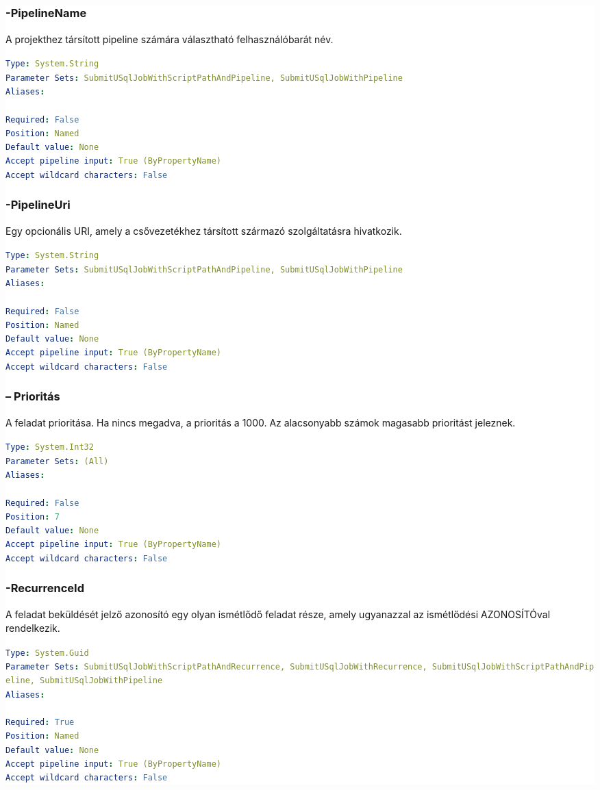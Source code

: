 ### -PipelineName
A projekthez társított pipeline számára választható felhasználóbarát név.

```yaml
Type: System.String
Parameter Sets: SubmitUSqlJobWithScriptPathAndPipeline, SubmitUSqlJobWithPipeline
Aliases:

Required: False
Position: Named
Default value: None
Accept pipeline input: True (ByPropertyName)
Accept wildcard characters: False
```

### -PipelineUri
Egy opcionális URI, amely a csővezetékhez társított származó szolgáltatásra hivatkozik.

```yaml
Type: System.String
Parameter Sets: SubmitUSqlJobWithScriptPathAndPipeline, SubmitUSqlJobWithPipeline
Aliases:

Required: False
Position: Named
Default value: None
Accept pipeline input: True (ByPropertyName)
Accept wildcard characters: False
```

### – Prioritás
A feladat prioritása. Ha nincs megadva, a prioritás a 1000. Az alacsonyabb számok magasabb prioritást jeleznek.

```yaml
Type: System.Int32
Parameter Sets: (All)
Aliases:

Required: False
Position: 7
Default value: None
Accept pipeline input: True (ByPropertyName)
Accept wildcard characters: False
```

### -RecurrenceId
A feladat beküldését jelző azonosító egy olyan ismétlődő feladat része, amely ugyanazzal az ismétlődési AZONOSÍTÓval rendelkezik.

```yaml
Type: System.Guid
Parameter Sets: SubmitUSqlJobWithScriptPathAndRecurrence, SubmitUSqlJobWithRecurrence, SubmitUSqlJobWithScriptPathAndPipeline, SubmitUSqlJobWithPipeline
Aliases:

Required: True
Position: Named
Default value: None
Accept pipeline input: True (ByPropertyName)
Accept wildcard characters: False
```
